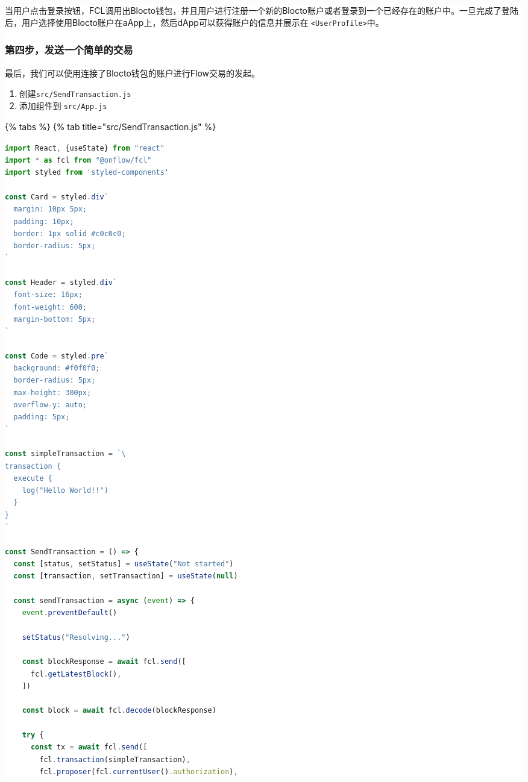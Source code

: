当用户点击登录按钮，FCL调用出Blocto钱包，并且用户进行注册一个新的Blocto账户或者登录到一个已经存在的账户中。一旦完成了登陆后，用户选择使用Blocto账户在aApp上，然后dApp可以获得账户的信息并展示在 `<UserProfile>`中。

### 第四步，发送一个简单的交易

最后，我们可以使用连接了Blocto钱包的账户进行Flow交易的发起。

1. 创建`src/SendTransaction.js`
2. 添加组件到 `src/App.js`

{% tabs %}
{% tab title="src/SendTransaction.js" %}
```jsx
import React, {useState} from "react"
import * as fcl from "@onflow/fcl"
import styled from 'styled-components'

const Card = styled.div`
  margin: 10px 5px;
  padding: 10px;
  border: 1px solid #c0c0c0;
  border-radius: 5px;
`

const Header = styled.div`
  font-size: 16px;
  font-weight: 600;
  margin-bottom: 5px;
`

const Code = styled.pre`
  background: #f0f0f0;
  border-radius: 5px;
  max-height: 300px;
  overflow-y: auto;
  padding: 5px;
`

const simpleTransaction = `\
transaction {
  execute {
    log("Hello World!!")
  }
}
`

const SendTransaction = () => {
  const [status, setStatus] = useState("Not started")
  const [transaction, setTransaction] = useState(null)

  const sendTransaction = async (event) => {
    event.preventDefault()
    
    setStatus("Resolving...")

    const blockResponse = await fcl.send([
      fcl.getLatestBlock(),
    ])

    const block = await fcl.decode(blockResponse)
    
    try {
      const tx = await fcl.send([
        fcl.transaction(simpleTransaction),
        fcl.proposer(fcl.currentUser().authorization),
```